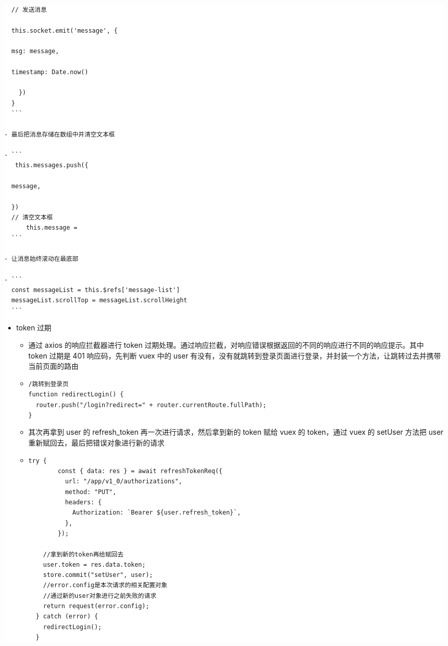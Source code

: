       // 发送消息
      
      this.socket.emit('message', {
      
      msg: message,
      
      timestamp: Date.now()
      
      	})
      }
      ```

    - 最后把消息存储在数组中并清空文本框

    - ```
       this.messages.push({
      
      message,
      
      })
      // 清空文本框
          this.message =
      ```

    - 让消息始终滚动在最底部

    - ```
      const messageList = this.$refs['message-list']
      messageList.scrollTop = messageList.scrollHeight
      ```

  - token 过期

    - 通过 axios 的响应拦截器进行 token 过期处理。通过响应拦截，对响应错误根据返回的不同的响应进行不同的响应提示。其中 token 过期是 401 响应码，先判断 vuex 中的 user 有没有，没有就跳转到登录页面进行登录，并封装一个方法，让跳转过去并携带当前页面的路由

    - ```
      /跳转到登录页
      function redirectLogin() {
        router.push("/login?redirect=" + router.currentRoute.fullPath);
      }
      ```

    - 其次再拿到 user 的 refresh_token 再一次进行请求，然后拿到新的 token 赋给 vuex 的 token，通过 vuex 的 setUser 方法把 user 重新赋回去，最后把错误对象进行新的请求

    - ```
      try {
              const { data: res } = await refreshTokenReq({
                url: "/app/v1_0/authorizations",
                method: "PUT",
                headers: {
                  Authorization: `Bearer ${user.refresh_token}`,
                },
              });
      
      ​    //拿到新的token再给赋回去
      ​    user.token = res.data.token;
      ​    store.commit("setUser", user);
      ​    //error.config是本次请求的相关配置对象
      ​    //通过新的user对象进行之前失败的请求
      ​    return request(error.config);
        } catch (error) {
      ​    redirectLogin();
        }
      ```
